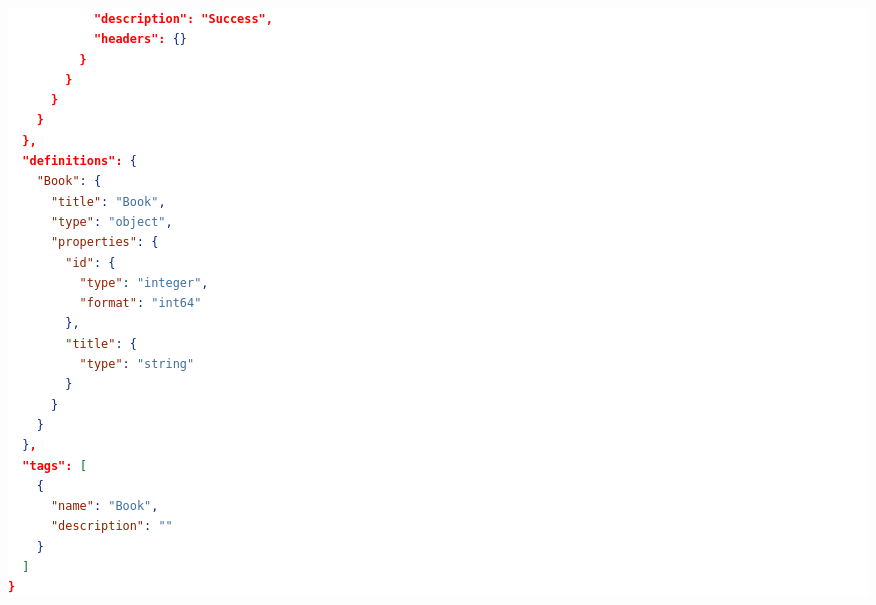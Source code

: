 ```json
            "description": "Success",
            "headers": {}
          }
        }
      }
    }
  },
  "definitions": {
    "Book": {
      "title": "Book",
      "type": "object",
      "properties": {
        "id": {
          "type": "integer",
          "format": "int64"
        },
        "title": {
          "type": "string"
        }
      }
    }
  },
  "tags": [
    {
      "name": "Book",
      "description": ""
    }
  ]
}
```

